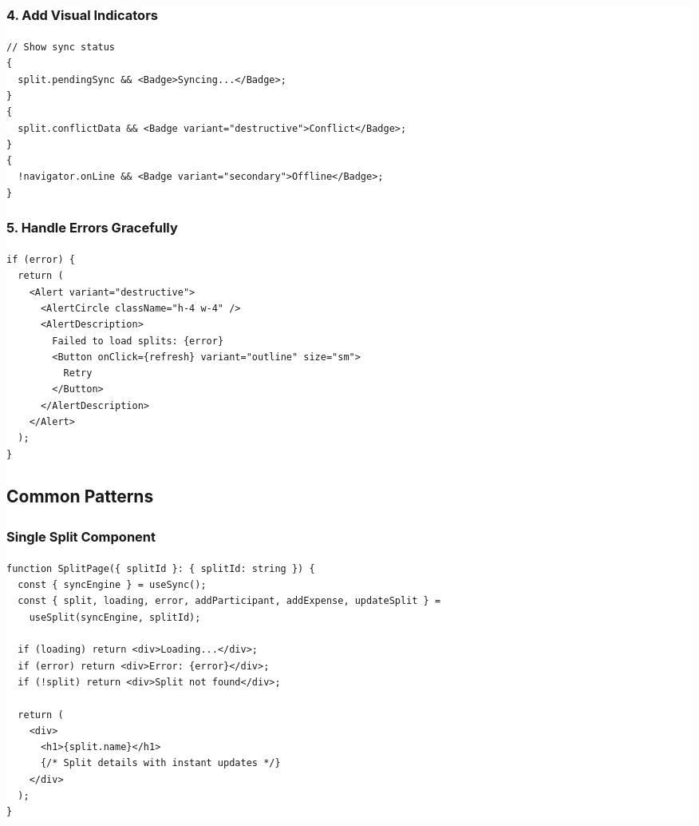 ### 4. Add Visual Indicators

```tsx
// Show sync status
{
  split.pendingSync && <Badge>Syncing...</Badge>;
}
{
  split.conflictData && <Badge variant="destructive">Conflict</Badge>;
}
{
  !navigator.onLine && <Badge variant="secondary">Offline</Badge>;
}
```

### 5. Handle Errors Gracefully

```tsx
if (error) {
  return (
    <Alert variant="destructive">
      <AlertCircle className="h-4 w-4" />
      <AlertDescription>
        Failed to load splits: {error}
        <Button onClick={refresh} variant="outline" size="sm">
          Retry
        </Button>
      </AlertDescription>
    </Alert>
  );
}
```

## Common Patterns

### Single Split Component

```tsx
function SplitPage({ splitId }: { splitId: string }) {
  const { syncEngine } = useSync();
  const { split, loading, error, addParticipant, addExpense, updateSplit } =
    useSplit(syncEngine, splitId);

  if (loading) return <div>Loading...</div>;
  if (error) return <div>Error: {error}</div>;
  if (!split) return <div>Split not found</div>;

  return (
    <div>
      <h1>{split.name}</h1>
      {/* Split details with instant updates */}
    </div>
  );
}
```
